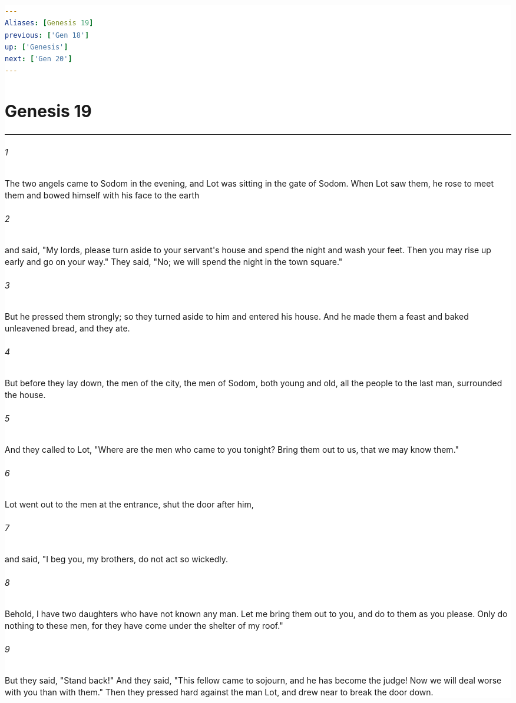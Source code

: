 ```yaml
---
Aliases: [Genesis 19]
previous: ['Gen 18']
up: ['Genesis']
next: ['Gen 20']
---
```

# Genesis 19

***

 

###### 1 
The two angels came to Sodom in the evening, and Lot was sitting in the gate of Sodom. When Lot saw them, he rose to meet them and bowed himself with his face to the earth 
 

###### 2 
and said, "My lords, please turn aside to your servant's house and spend the night and wash your feet. Then you may rise up early and go on your way." They said, "No; we will spend the night in the town square." 
 

###### 3 
But he pressed them strongly; so they turned aside to him and entered his house. And he made them a feast and baked unleavened bread, and they ate.
 
 

###### 4 
But before they lay down, the men of the city, the men of Sodom, both young and old, all the people to the last man, surrounded the house. 
 

###### 5 
And they called to Lot, "Where are the men who came to you tonight? Bring them out to us, that we may know them." 
 

###### 6 
Lot went out to the men at the entrance, shut the door after him, 
 

###### 7 
and said, "I beg you, my brothers, do not act so wickedly. 
 

###### 8 
Behold, I have two daughters who have not known any man. Let me bring them out to you, and do to them as you please. Only do nothing to these men, for they have come under the shelter of my roof." 
 

###### 9 
But they said, "Stand back!" And they said, "This fellow came to sojourn, and he has become the judge! Now we will deal worse with you than with them." Then they pressed hard against the man Lot, and drew near to break the door down. 
 